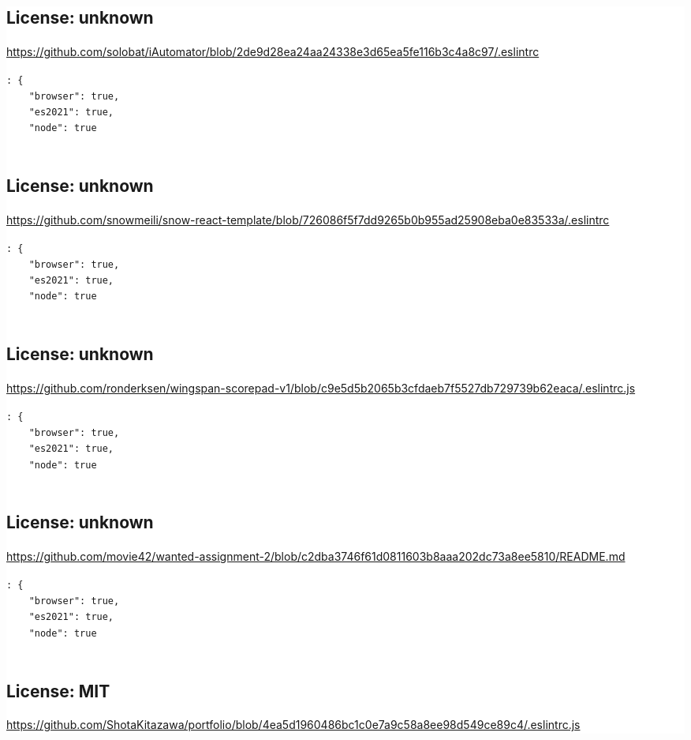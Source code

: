 
## License: unknown
https://github.com/solobat/iAutomator/blob/2de9d28ea24aa24338e3d65ea5fe116b3c4a8c97/.eslintrc

```
: {
    "browser": true,
    "es2021": true,
    "node": true
  
```


## License: unknown
https://github.com/snowmeili/snow-react-template/blob/726086f5f7dd9265b0b955ad25908eba0e83533a/.eslintrc

```
: {
    "browser": true,
    "es2021": true,
    "node": true
  
```


## License: unknown
https://github.com/ronderksen/wingspan-scorepad-v1/blob/c9e5d5b2065b3cfdaeb7f5527db729739b62eaca/.eslintrc.js

```
: {
    "browser": true,
    "es2021": true,
    "node": true
  
```


## License: unknown
https://github.com/movie42/wanted-assignment-2/blob/c2dba3746f61d0811603b8aaa202dc73a8ee5810/README.md

```
: {
    "browser": true,
    "es2021": true,
    "node": true
  
```


## License: MIT
https://github.com/ShotaKitazawa/portfolio/blob/4ea5d1960486bc1c0e7a9c58a8ee98d549ce89c4/.eslintrc.js
